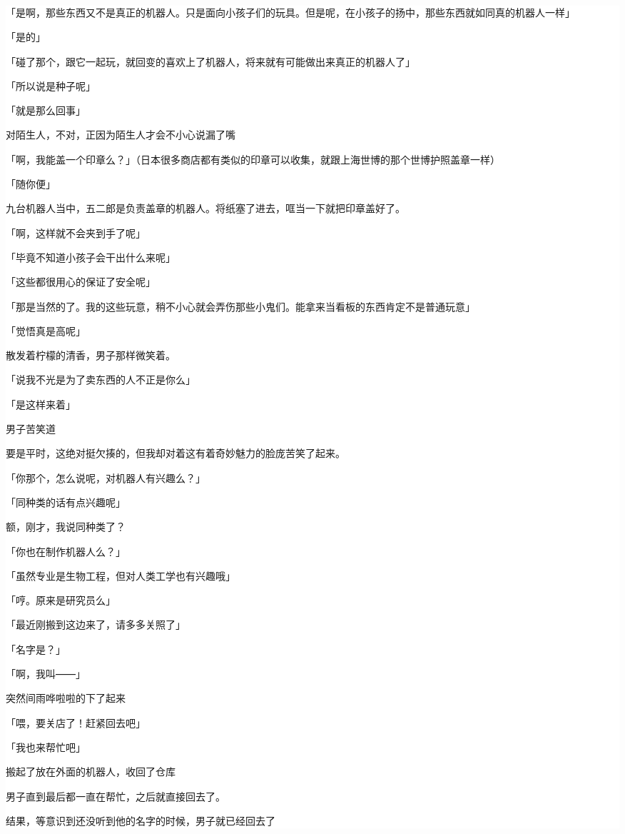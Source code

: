「是啊，那些东西又不是真正的机器人。只是面向小孩子们的玩具。但是呢，在小孩子的扬中，那些东西就如同真的机器人一样」

「是的」

「碰了那个，跟它一起玩，就回变的喜欢上了机器人，将来就有可能做出来真正的机器人了」

「所以说是种子呢」

「就是那么回事」

对陌生人，不对，正因为陌生人才会不小心说漏了嘴

「啊，我能盖一个印章么？」（日本很多商店都有类似的印章可以收集，就跟上海世博的那个世博护照盖章一样）

「随你便」

九台机器人当中，五二郎是负责盖章的机器人。将纸塞了进去，哐当一下就把印章盖好了。

「啊，这样就不会夹到手了呢」

「毕竟不知道小孩子会干出什么来呢」

「这些都很用心的保证了安全呢」

「那是当然的了。我的这些玩意，稍不小心就会弄伤那些小鬼们。能拿来当看板的东西肯定不是普通玩意」

「觉悟真是高呢」

散发着柠檬的清香，男子那样微笑着。

「说我不光是为了卖东西的人不正是你么」

「是这样来着」

男子苦笑道

要是平时，这绝对挺欠揍的，但我却对着这有着奇妙魅力的脸庞苦笑了起来。

「你那个，怎么说呢，对机器人有兴趣么？」

「同种类的话有点兴趣呢」

额，刚才，我说同种类了？

「你也在制作机器人么？」

「虽然专业是生物工程，但对人类工学也有兴趣哦」

「哼。原来是研究员么」

「最近刚搬到这边来了，请多多关照了」

「名字是？」

「啊，我叫――」

突然间雨哗啦啦的下了起来

「喂，要关店了！赶紧回去吧」

「我也来帮忙吧」

搬起了放在外面的机器人，收回了仓库

男子直到最后都一直在帮忙，之后就直接回去了。

结果，等意识到还没听到他的名字的时候，男子就已经回去了

